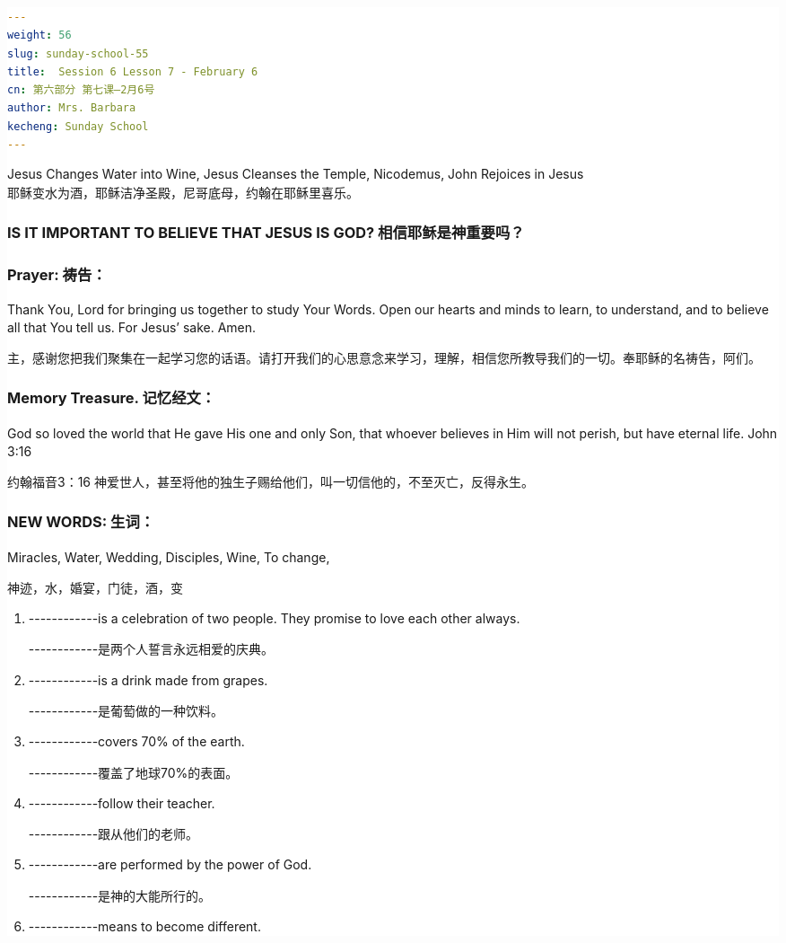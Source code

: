 ```yaml
---
weight: 56
slug: sunday-school-55
title:  Session 6 Lesson 7 - February 6 
cn: 第六部分 第七课—2月6号
author: Mrs. Barbara
kecheng: Sunday School
---
```


Jesus Changes Water into Wine, Jesus Cleanses the Temple, Nicodemus, John Rejoices in Jesus  
耶稣变水为酒，耶稣洁净圣殿，尼哥底母，约翰在耶稣里喜乐。

### IS IT IMPORTANT TO BELIEVE THAT JESUS IS GOD? 相信耶稣是神重要吗？

### Prayer: 祷告：

Thank You, Lord for bringing us together to study Your Words. Open our hearts and minds to learn, to understand, and to believe all that You tell us. For Jesus’ sake. Amen.

主，感谢您把我们聚集在一起学习您的话语。请打开我们的心思意念来学习，理解，相信您所教导我们的一切。奉耶稣的名祷告，阿们。

### Memory Treasure. 记忆经文：

God so loved the world that He gave His one and only Son, that whoever believes in Him will not perish, but have eternal life. John 3:16

约翰福音3：16 神爱世人，甚至将他的独生子赐给他们，叫一切信他的，不至灭亡，反得永生。

### NEW WORDS: 生词：

Miracles, Water, Wedding, Disciples, Wine, To change,

神迹，水，婚宴，门徒，酒，变

1.  ------------is a celebration of two people. They promise to love each other always.

    ------------是两个人誓言永远相爱的庆典。

2.  ------------is a drink made from grapes.

    ------------是葡萄做的一种饮料。

3.  ------------covers 70% of the earth.

    ------------覆盖了地球70%的表面。

4.  ------------follow their teacher.

    ------------跟从他们的老师。

5.  ------------are performed by the power of God.

    ------------是神的大能所行的。

6.  ------------means to become different.
